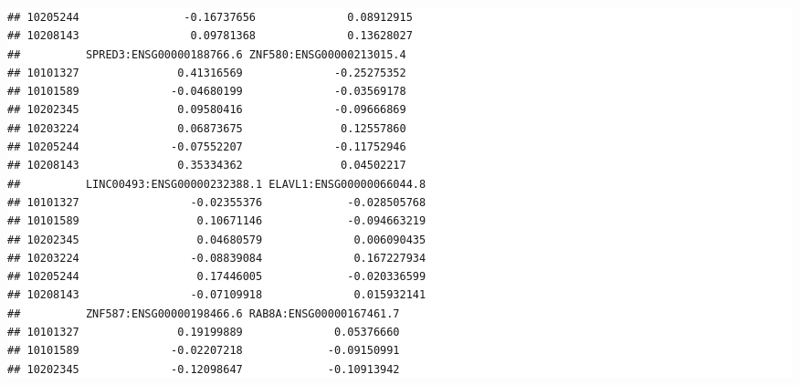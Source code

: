     ## 10205244                -0.16737656              0.08912915
    ## 10208143                 0.09781368              0.13628027
    ##          SPRED3:ENSG00000188766.6 ZNF580:ENSG00000213015.4
    ## 10101327               0.41316569              -0.25275352
    ## 10101589              -0.04680199              -0.03569178
    ## 10202345               0.09580416              -0.09666869
    ## 10203224               0.06873675               0.12557860
    ## 10205244              -0.07552207              -0.11752946
    ## 10208143               0.35334362               0.04502217
    ##          LINC00493:ENSG00000232388.1 ELAVL1:ENSG00000066044.8
    ## 10101327                 -0.02355376             -0.028505768
    ## 10101589                  0.10671146             -0.094663219
    ## 10202345                  0.04680579              0.006090435
    ## 10203224                 -0.08839084              0.167227934
    ## 10205244                  0.17446005             -0.020336599
    ## 10208143                 -0.07109918              0.015932141
    ##          ZNF587:ENSG00000198466.6 RAB8A:ENSG00000167461.7
    ## 10101327               0.19199889              0.05376660
    ## 10101589              -0.02207218             -0.09150991
    ## 10202345              -0.12098647             -0.10913942